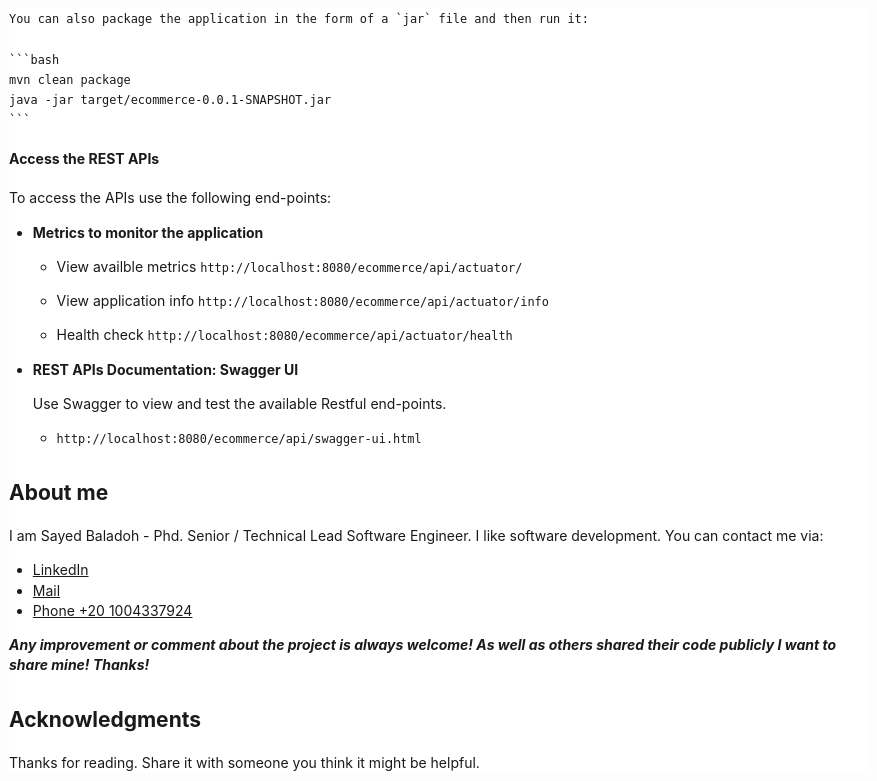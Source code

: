 	You can also package the application in the form of a `jar` file and then run it:

	```bash
	mvn clean package
	java -jar target/ecommerce-0.0.1-SNAPSHOT.jar
	```

#### Access the REST APIs

To access the APIs use the following end-points:

- **Metrics to monitor the application**

	+ View availble metrics `http://localhost:8080/ecommerce/api/actuator/`

	+ View application info `http://localhost:8080/ecommerce/api/actuator/info`
	
	+ Health check `http://localhost:8080/ecommerce/api/actuator/health`

- **REST APIs Documentation: Swagger UI**

	Use Swagger to view and test the available Restful end-points.

	+ `http://localhost:8080/ecommerce/api/swagger-ui.html`

## About me

I am Sayed Baladoh - Phd. Senior / Technical Lead Software Engineer. I like software development. You can contact me via:

* [LinkedIn](https://www.linkedin.com/in/SayedBaladoh/)
* [Mail](mailto:sayedbaladoh@yahoo.com)
* [Phone +20 1004337924](tel:+201004337924)

_**Any improvement or comment about the project is always welcome! As well as others shared their code publicly I want to share mine! Thanks!**_

## Acknowledgments

Thanks for reading. Share it with someone you think it might be helpful.
